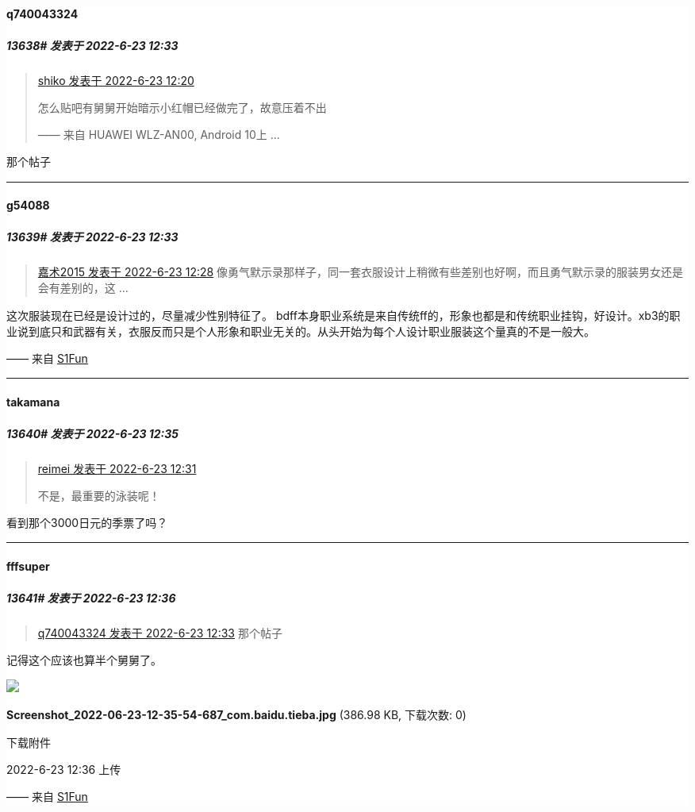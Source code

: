 ####  q740043324  
##### 13638#       发表于 2022-6-23 12:33

<blockquote><a href="httphttps://bbs.saraba1st.com/2b/forum.php?mod=redirect&amp;goto=findpost&amp;pid=56380162&amp;ptid=2051666" target="_blank">shiko 发表于 2022-6-23 12:20</a>

怎么贴吧有舅舅开始暗示小红帽已经做完了，故意压着不出

—— 来自 HUAWEI WLZ-AN00, Android 10上 ...</blockquote>
那个帖子

*****

####  g54088  
##### 13639#       发表于 2022-6-23 12:33

<blockquote><a href="httphttps://bbs.saraba1st.com/2b/forum.php?mod=redirect&amp;goto=findpost&amp;pid=56380281&amp;ptid=2051666" target="_blank">嘉术2015 发表于 2022-6-23 12:28</a>
像勇气默示录那样子，同一套衣服设计上稍微有些差别也好啊，而且勇气默示录的服装男女还是会有差别的，这 ...</blockquote>
这次服装现在已经是设计过的，尽量减少性别特征了。
bdff本身职业系统是来自传统ff的，形象也都是和传统职业挂钩，好设计。xb3的职业说到底只和武器有关，衣服反而只是个人形象和职业无关的。从头开始为每个人设计职业服装这个量真的不是一般大。

—— 来自 [S1Fun](https://s1fun.koalcat.com)



*****

####  takamana  
##### 13640#       发表于 2022-6-23 12:35

<blockquote><a href="httphttps://bbs.saraba1st.com/2b/forum.php?mod=redirect&amp;goto=findpost&amp;pid=56380354&amp;ptid=2051666" target="_blank">reimei 发表于 2022-6-23 12:31</a>

不是，最重要的泳装呢！</blockquote>
看到那个3000日元的季票了吗？

*****

####  fffsuper  
##### 13641#       发表于 2022-6-23 12:36

<blockquote><a href="httphttps://bbs.saraba1st.com/2b/forum.php?mod=redirect&amp;goto=findpost&amp;pid=56380382&amp;ptid=2051666" target="_blank">q740043324 发表于 2022-6-23 12:33</a>
那个帖子</blockquote>

记得这个应该也算半个舅舅了。

<img src="https://img.saraba1st.com/forum/202206/23/123609m0fsyxboyodvyyfo.jpg" referrerpolicy="no-referrer">

<strong>Screenshot_2022-06-23-12-35-54-687_com.baidu.tieba.jpg</strong> (386.98 KB, 下载次数: 0)

下载附件

2022-6-23 12:36 上传

—— 来自 [S1Fun](https://s1fun.koalcat.com)
